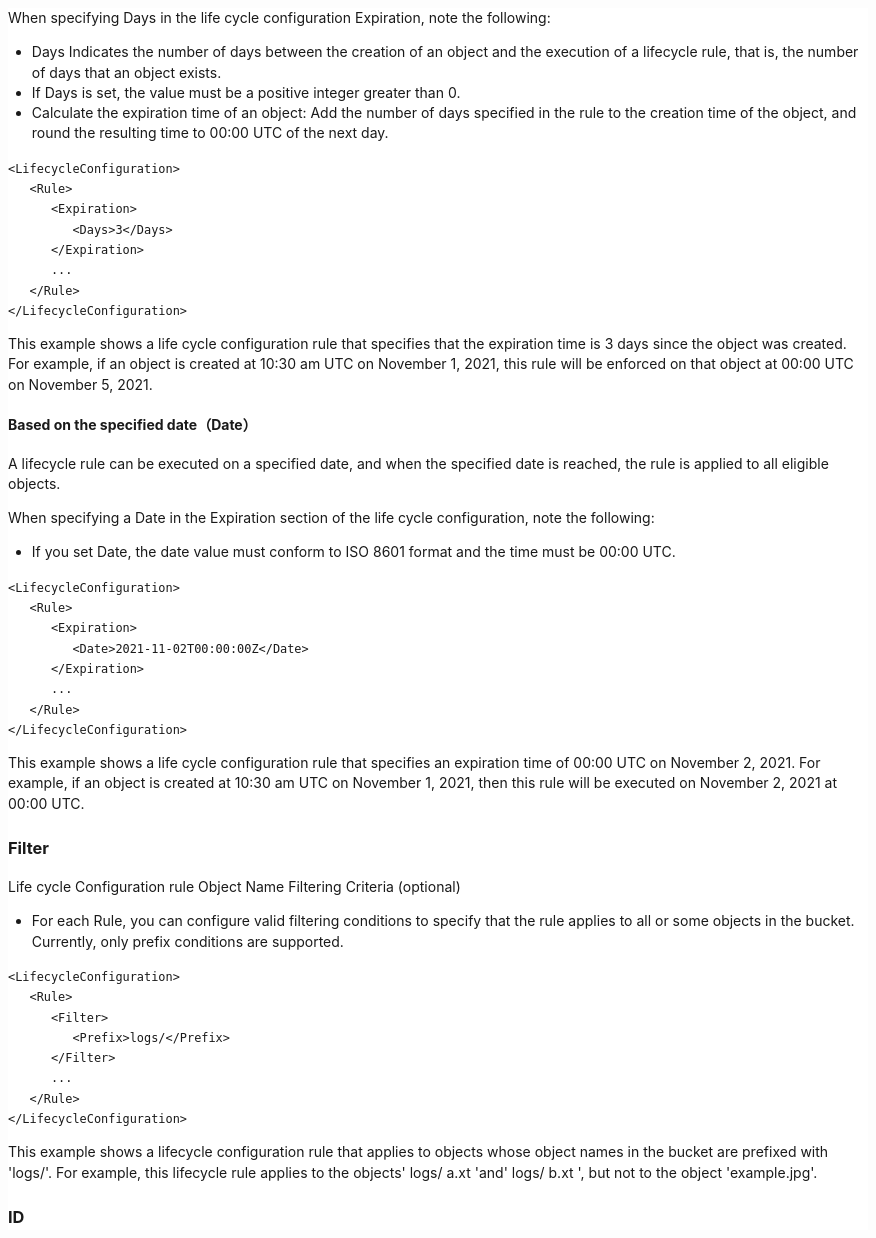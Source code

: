 When specifying Days in the life cycle configuration Expiration, note the following:

* Days Indicates the number of days between the creation of an object and the execution of a lifecycle rule, that is, the number of days that an object exists.
* If Days is set, the value must be a positive integer greater than 0.
* Calculate the expiration time of an object: Add the number of days specified in the rule to the creation time of the object, and round the resulting time to 00:00 UTC of the next day.
```plain
<LifecycleConfiguration>
   <Rule>
      <Expiration>
         <Days>3</Days>
      </Expiration>
      ...
   </Rule>
</LifecycleConfiguration>
```
This example shows a life cycle configuration rule that specifies that the expiration time is 3 days since the object was created. For example, if an object is created at 10:30 am UTC on November 1, 2021, this rule will be enforced on that object at 00:00 UTC on November 5, 2021.
#### Based on the specified date（Date）

A lifecycle rule can be executed on a specified date, and when the specified date is reached, the rule is applied to all eligible objects.

When specifying a Date in the Expiration section of the life cycle configuration, note the following:

* If you set Date, the date value must conform to ISO 8601 format and the time must be 00:00 UTC.
```plain
<LifecycleConfiguration>
   <Rule>
      <Expiration>
         <Date>2021-11-02T00:00:00Z</Date>
      </Expiration>
      ...
   </Rule>
</LifecycleConfiguration>
```
This example shows a life cycle configuration rule that specifies an expiration time of 00:00 UTC on November 2, 2021. For example, if an object is created at 10:30 am UTC on November 1, 2021, then this rule will be executed on November 2, 2021 at 00:00 UTC.
### Filter

Life cycle Configuration rule Object Name Filtering Criteria (optional)

* For each Rule, you can configure valid filtering conditions to specify that the rule applies to all or some objects in the bucket. Currently, only prefix conditions are supported.
```plain
<LifecycleConfiguration>
   <Rule>
      <Filter>
         <Prefix>logs/</Prefix>
      </Filter>
      ...
   </Rule>
</LifecycleConfiguration>
```
This example shows a lifecycle configuration rule that applies to objects whose object names in the bucket are prefixed with 'logs/'. For example, this lifecycle rule applies to the objects' logs/ a.xt 'and' logs/ b.xt ', but not to the object 'example.jpg'.
### ID
